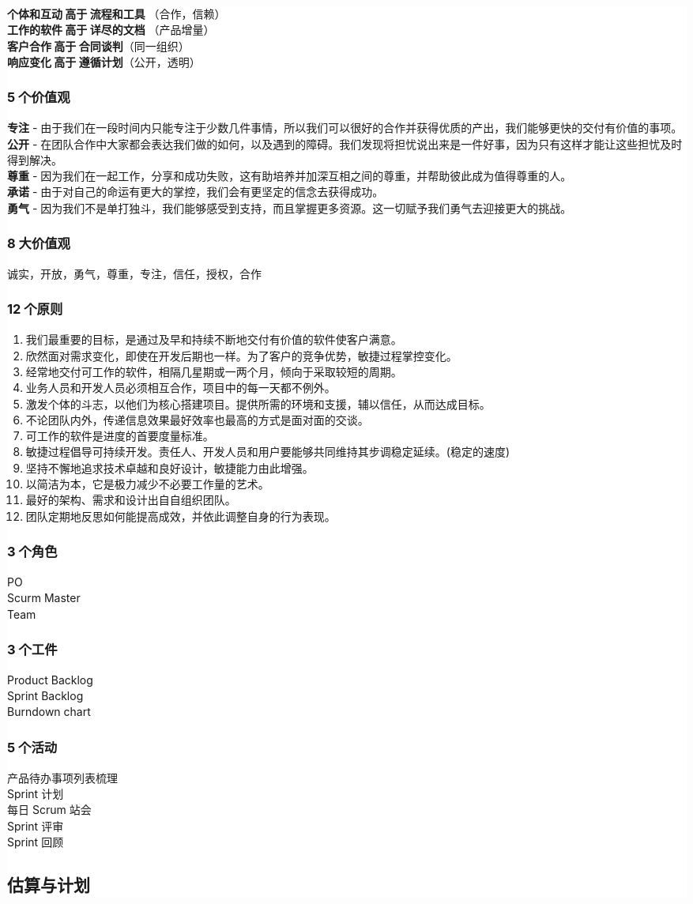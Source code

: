 **个体和互动 高于 流程和工具** （合作，信赖）  
**工作的软件 高于 详尽的文档** （产品增量）  
**客户合作 高于 合同谈判**（同一组织）  
**响应变化 高于 遵循计划**（公开，透明）

### 5 个价值观

**专注** - 由于我们在一段时间内只能专注于少数几件事情，所以我们可以很好的合作并获得优质的产出，我们能够更快的交付有价值的事项。  
**公开** - 在团队合作中大家都会表达我们做的如何，以及遇到的障碍。我们发现将担忧说出来是一件好事，因为只有这样才能让这些担忧及时得到解决。  
**尊重** - 因为我们在一起工作，分享和成功失败，这有助培养并加深互相之间的尊重，并帮助彼此成为值得尊重的人。  
**承诺** - 由于对自己的命运有更大的掌控，我们会有更坚定的信念去获得成功。  
**勇气** - 因为我们不是单打独斗，我们能够感受到支持，而且掌握更多资源。这一切赋予我们勇气去迎接更大的挑战。

### 8 大价值观

诚实，开放，勇气，尊重，专注，信任，授权，合作

### 12 个原则

1. 我们最重要的目标，是通过及早和持续不断地交付有价值的软件使客户满意。
2. 欣然面对需求变化，即使在开发后期也一样。为了客户的竞争优势，敏捷过程掌控变化。
3. 经常地交付可工作的软件，相隔几星期或一两个月，倾向于采取较短的周期。
4. 业务人员和开发人员必须相互合作，项目中的每一天都不例外。
5. 激发个体的斗志，以他们为核心搭建项目。提供所需的环境和支援，辅以信任，从而达成目标。
6. 不论团队内外，传递信息效果最好效率也最高的方式是面对面的交谈。
7. 可工作的软件是进度的首要度量标准。
8. 敏捷过程倡导可持续开发。责任人、开发人员和用户要能够共同维持其步调稳定延续。(稳定的速度)
9. 坚持不懈地追求技术卓越和良好设计，敏捷能力由此增强。
10. 以简洁为本，它是极力减少不必要工作量的艺术。
11. 最好的架构、需求和设计出自自组织团队。
12. 团队定期地反思如何能提高成效，并依此调整自身的行为表现。

### 3 个角色

PO  
Scurm Master  
Team

### 3 个工件

Product Backlog  
Sprint Backlog  
Burndown chart

### 5 个活动

产品待办事项列表梳理  
Sprint 计划  
每⽇ Scrum 站会  
Sprint 评审  
Sprint 回顾

## 估算与计划
